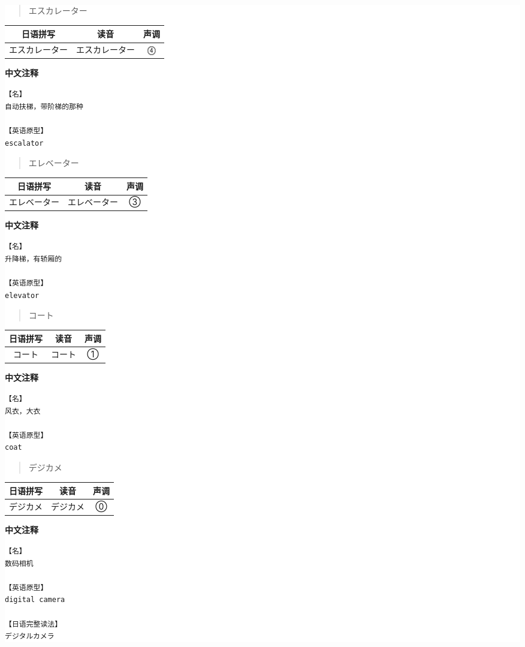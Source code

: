 >エスカレーター

|    日语拼写    |      读音      | 声调 |
| :------------: | :------------: | :--: |
| エスカレーター | エスカレーター |  ⓸   |

**中文注释**

```sh
【名】
自动扶梯，带阶梯的那种

【英语原型】
escalator
```

>エレベーター

|   日语拼写   |     读音     | 声调 |
| :----------: | :----------: | :--: |
| エレベーター | エレベーター |  ③   |

**中文注释**

```sh
【名】
升降梯，有轿厢的

【英语原型】
elevator
```

>コート

| 日语拼写 |  读音  | 声调 |
| :------: | :----: | :--: |
|  コート  | コート |  ①   |

**中文注释**

```sh
【名】
风衣，大衣

【英语原型】
coat
```

>デジカメ

| 日语拼写 |   读音   | 声调 |
| :------: | :------: | :--: |
| デジカメ | デジカメ |  ⓪   |

**中文注释**

```sh
【名】
数码相机

【英语原型】
digital camera

【日语完整读法】
デジタルカメラ
```
